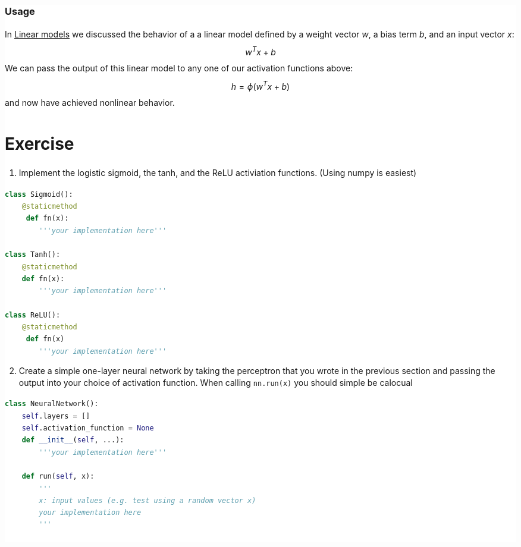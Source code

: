
### Usage

In [Linear models](TODO) we discussed the behavior of a a linear model defined by a weight vector $w$, a bias term $b$, and an input vector $x$:
$$
w^T x + b
$$
We can pass the output of this linear model to any one of our activation functions above:
$$
h = \phi(w^T x + b)
$$
and now have achieved nonlinear behavior.

# Exercise

1. Implement the logistic sigmoid, the tanh, and the ReLU activiation functions. (Using numpy is easiest)

```python
class Sigmoid():
    @staticmethod
     def fn(x):
        '''your implementation here'''

class Tanh():
    @staticmethod
    def fn(x):
        '''your implementation here'''

class ReLU():
    @staticmethod
     def fn(x)
        '''your implementation here'''
```

2. Create a simple one-layer neural network by taking the perceptron that you wrote in the previous section and passing the output into your choice of activation function. When calling `nn.run(x)` you should simple be calocual

```python
class NeuralNetwork():
    self.layers = []
    self.activation_function = None
    def __init__(self, ...):
        '''your implementation here'''
     
    def run(self, x):
        '''
        x: input values (e.g. test using a random vector x)
        your implementation here
        '''
   
```
